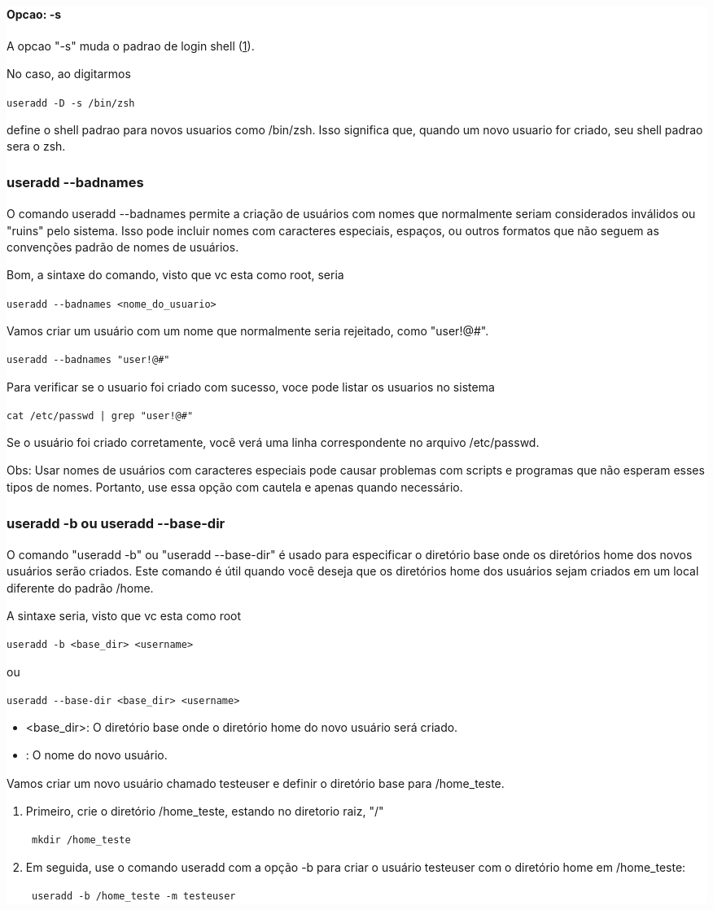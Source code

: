 #### Opcao: -s
A opcao "-s" muda o padrao de login shell ([1]).

No caso, ao digitarmos

    useradd -D -s /bin/zsh

define o shell padrao para novos usuarios como /bin/zsh. Isso significa que, quando um novo usuario for criado, seu shell padrao sera o zsh.

[1]: https://github.com/HelloWounderworld/Linux-Shell-Apache-Master/tree/main/Aprenda-tudo-sobre-o-Linux-Udemy/section06-Gerenciando-contas-usuarios/default-login-shell

### useradd --badnames
O comando useradd --badnames permite a criação de usuários com nomes que normalmente seriam considerados inválidos ou "ruins" pelo sistema. Isso pode incluir nomes com caracteres especiais, espaços, ou outros formatos que não seguem as convenções padrão de nomes de usuários.

Bom, a sintaxe do comando, visto que vc esta como root, seria

    useradd --badnames <nome_do_usuario>

Vamos criar um usuário com um nome que normalmente seria rejeitado, como "user!@#".

    useradd --badnames "user!@#"

Para verificar se o usuario foi criado com sucesso, voce pode listar os usuarios no sistema

    cat /etc/passwd | grep "user!@#"

Se o usuário foi criado corretamente, você verá uma linha correspondente no arquivo /etc/passwd.

Obs: Usar nomes de usuários com caracteres especiais pode causar problemas com scripts e programas que não esperam esses tipos de nomes. Portanto, use essa opção com cautela e apenas quando necessário.

### useradd -b ou useradd --base-dir
O comando "useradd -b" ou "useradd --base-dir" é usado para especificar o diretório base onde os diretórios home dos novos usuários serão criados. Este comando é útil quando você deseja que os diretórios home dos usuários sejam criados em um local diferente do padrão /home.

A sintaxe seria, visto que vc esta como root

    useradd -b <base_dir> <username>

ou

    useradd --base-dir <base_dir> <username>

- <base_dir>: O diretório base onde o diretório home do novo usuário será criado.

- <username>: O nome do novo usuário.

Vamos criar um novo usuário chamado testeuser e definir o diretório base para /home_teste.

1. Primeiro, crie o diretório /home_teste, estando no diretorio raiz, "/"

        mkdir /home_teste

2. Em seguida, use o comando useradd com a opção -b para criar o usuário testeuser com o diretório home em /home_teste:

        useradd -b /home_teste -m testeuser


[3]: https://github.com/HelloWounderworld/Linux-Shell-Apache-Master/tree/main/Aprenda-tudo-sobre-o-Linux-Udemy/section06-Gerenciando-contas-usuarios/chroot